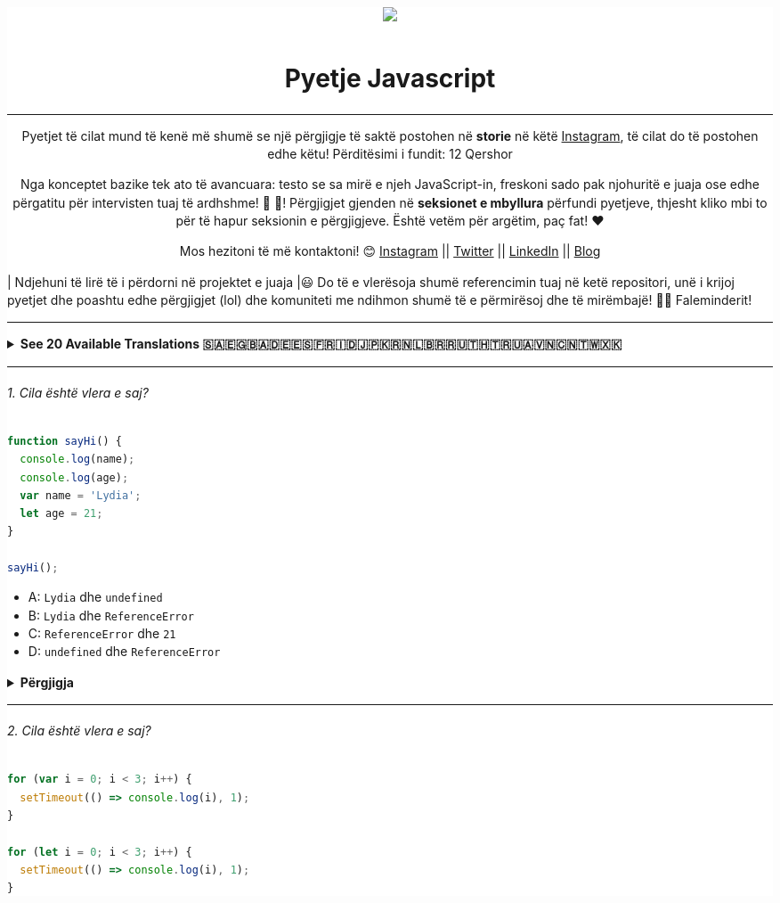 <div align="center">
  <img height="60" src="https://img.icons8.com/color/344/javascript.png">
  <h1>Pyetje Javascript</h1>

---

Pyetjet të cilat mund të kenë më shumë se një përgjigje të saktë postohen në **storie** në këtë [Instagram](https://www.instagram.com/theavocoder), të cilat do të postohen edhe këtu! Përditësimi i fundit: 12 Qershor

Nga konceptet bazike tek ato të avancuara: testo se sa mirë e njeh JavaScript-in, freskoni sado pak njohuritë e juaja ose edhe përgatitu për intervisten tuaj të ardhshme! 💪 🚀! Përgjigjet gjenden në **seksionet e mbyllura** përfundi pyetjeve, thjesht kliko mbi to për të hapur seksionin e përgjigjeve. Është vetëm për argëtim, paç fat! ❤️

Mos hezitoni të më kontaktoni! 😊
<a href="https://www.instagram.com/theavocoder">Instagram</a> || <a href="https://www.twitter.com/lydiahallie">Twitter</a> || <a href="https://www.linkedin.com/in/lydia-hallie">LinkedIn</a> || <a href="https://www.lydiahallie.dev">Blog</a>
</div>

| Ndjehuni të lirë të i përdorni në projektet e juaja |😃  Do të e vlerësoja shumë referencimin tuaj në ketë repositori, unë i krijoj pyetjet dhe poashtu edhe përgjigjet (lol) dhe komuniteti me ndihmon shumë të e përmirësoj dhe të mirëmbajë! 💪🏼 Faleminderit!

---

<details><summary><b> See 20 Available Translations 🇸🇦🇪🇬🇧🇦🇩🇪🇪🇸🇫🇷🇮🇩🇯🇵🇰🇷🇳🇱🇧🇷🇷🇺🇹🇭🇹🇷🇺🇦🇻🇳🇨🇳🇹🇼🇽🇰</b></summary></details>

---

###### 1.  Cila është vlera e saj?

```javascript
function sayHi() {
  console.log(name);
  console.log(age);
  var name = 'Lydia';
  let age = 21;
}

sayHi();
```

- A: `Lydia` dhe `undefined`
- B: `Lydia` dhe `ReferenceError`
- C: `ReferenceError` dhe `21`
- D: `undefined` dhe `ReferenceError`

<details><summary><b>Përgjigja</b></summary></details>

---

###### 2.  Cila është vlera e saj?

```javascript
for (var i = 0; i < 3; i++) {
  setTimeout(() => console.log(i), 1);
}

for (let i = 0; i < 3; i++) {
  setTimeout(() => console.log(i), 1);
}
```
